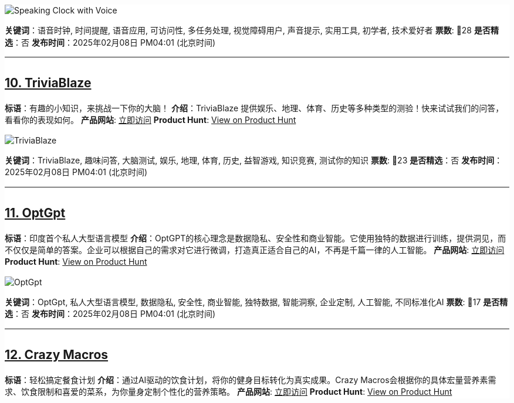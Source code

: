 ![Speaking Clock with Voice](https://ph-files.imgix.net/0c2d3002-8b0f-40be-ba16-2f94732395d3.webp?auto=format&fit=crop&frame=1&h=512&w=1024)

**关键词**：语音时钟, 时间提醒, 语音应用, 可访问性, 多任务处理, 视觉障碍用户, 声音提示, 实用工具, 初学者, 技术爱好者
**票数**: 🔺28
**是否精选**：否
**发布时间**：2025年02月08日 PM04:01 (北京时间)

---

## [10. TriviaBlaze](https://www.producthunt.com/posts/triviablaze?utm_campaign=producthunt-api&utm_medium=api-v2&utm_source=Application%3A+daily+ph+%28ID%3A+133301%29)
**标语**：有趣的小知识，来挑战一下你的大脑！
**介绍**：TriviaBlaze 提供娱乐、地理、体育、历史等多种类型的测验！快来试试我们的问答，看看你的表现如何。
**产品网站**: [立即访问](https://www.producthunt.com/r/N4HIFQN6WSX2QR?utm_campaign=producthunt-api&utm_medium=api-v2&utm_source=Application%3A+daily+ph+%28ID%3A+133301%29)
**Product Hunt**: [View on Product Hunt](https://www.producthunt.com/posts/triviablaze?utm_campaign=producthunt-api&utm_medium=api-v2&utm_source=Application%3A+daily+ph+%28ID%3A+133301%29)

![TriviaBlaze](https://ph-files.imgix.net/c11718b0-94a7-4735-8dfb-05aa16374988.jpeg?auto=format&fit=crop&frame=1&h=512&w=1024)

**关键词**：TriviaBlaze, 趣味问答, 大脑测试, 娱乐, 地理, 体育, 历史, 益智游戏, 知识竞赛, 测试你的知识
**票数**: 🔺23
**是否精选**：否
**发布时间**：2025年02月08日 PM04:01 (北京时间)

---

## [11. OptGpt](https://www.producthunt.com/posts/optgpt?utm_campaign=producthunt-api&utm_medium=api-v2&utm_source=Application%3A+daily+ph+%28ID%3A+133301%29)
**标语**：印度首个私人大型语言模型
**介绍**：OptGPT的核心理念是数据隐私、安全性和商业智能。它使用独特的数据进行训练，提供洞见，而不仅仅是简单的答案。企业可以根据自己的需求对它进行微调，打造真正适合自己的AI，不再是千篇一律的人工智能。
**产品网站**: [立即访问](https://www.producthunt.com/r/AZOCP5HM5HXOE5?utm_campaign=producthunt-api&utm_medium=api-v2&utm_source=Application%3A+daily+ph+%28ID%3A+133301%29)
**Product Hunt**: [View on Product Hunt](https://www.producthunt.com/posts/optgpt?utm_campaign=producthunt-api&utm_medium=api-v2&utm_source=Application%3A+daily+ph+%28ID%3A+133301%29)

![OptGpt](https://ph-files.imgix.net/af81429b-1c5f-4144-aceb-b68264653348.png?auto=format&fit=crop&frame=1&h=512&w=1024)

**关键词**：OptGpt, 私人大型语言模型, 数据隐私, 安全性, 商业智能, 独特数据, 智能洞察, 企业定制, 人工智能, 不同标准化AI
**票数**: 🔺17
**是否精选**：否
**发布时间**：2025年02月08日 PM04:01 (北京时间)

---

## [12. Crazy Macros](https://www.producthunt.com/posts/crazy-macros?utm_campaign=producthunt-api&utm_medium=api-v2&utm_source=Application%3A+daily+ph+%28ID%3A+133301%29)
**标语**：轻松搞定餐食计划
**介绍**：通过AI驱动的饮食计划，将你的健身目标转化为真实成果。Crazy Macros会根据你的具体宏量营养素需求、饮食限制和喜爱的菜系，为你量身定制个性化的营养策略。
**产品网站**: [立即访问](https://www.producthunt.com/r/MG7MN2YZ7L7HOI?utm_campaign=producthunt-api&utm_medium=api-v2&utm_source=Application%3A+daily+ph+%28ID%3A+133301%29)
**Product Hunt**: [View on Product Hunt](https://www.producthunt.com/posts/crazy-macros?utm_campaign=producthunt-api&utm_medium=api-v2&utm_source=Application%3A+daily+ph+%28ID%3A+133301%29)
